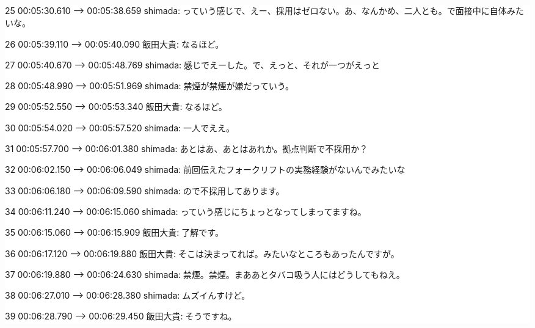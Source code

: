 25
00:05:30.610 --> 00:05:38.659
shimada: っていう感じで、えー、採用はゼロない。あ、なんかめ、二人とも。で面接中に自体みたいな。

26
00:05:39.110 --> 00:05:40.090
飯田大貴: なるほど。

27
00:05:40.670 --> 00:05:48.769
shimada: 感じでえーした。で、えっと、それが一つがえっと

28
00:05:48.990 --> 00:05:51.969
shimada: 禁煙が禁煙が嫌だっていう。

29
00:05:52.550 --> 00:05:53.340
飯田大貴: なるほど。

30
00:05:54.020 --> 00:05:57.520
shimada: 一人でええ。

31
00:05:57.700 --> 00:06:01.380
shimada: あとはあ、あとはあれか。拠点判断で不採用か？

32
00:06:02.150 --> 00:06:06.049
shimada: 前回伝えたフォークリフトの実務経験がないんでみたいな

33
00:06:06.180 --> 00:06:09.590
shimada: ので不採用してあります。

34
00:06:11.240 --> 00:06:15.060
shimada: っていう感じにちょっとなってしまってますね。

35
00:06:15.060 --> 00:06:15.909
飯田大貴: 了解です。

36
00:06:17.120 --> 00:06:19.880
飯田大貴: そこは決まってれば。みたいなところもあったんですが。

37
00:06:19.880 --> 00:06:24.630
shimada: 禁煙。禁煙。まああとタバコ吸う人にはどうしてもねえ。

38
00:06:27.010 --> 00:06:28.380
shimada: ムズイんすけど。

39
00:06:28.790 --> 00:06:29.450
飯田大貴: そうですね。

